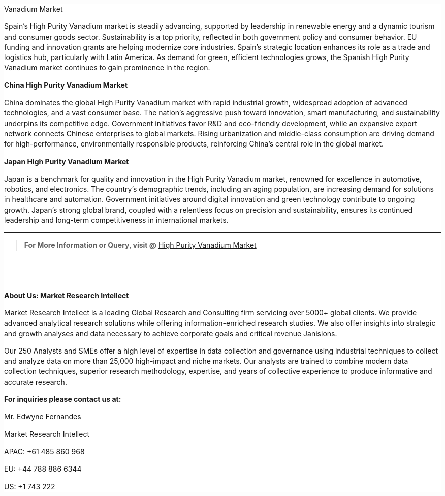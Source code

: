 Vanadium Market</strong></p><p class="" data-start="4424" data-end="4975">Spain&rsquo;s High Purity Vanadium market is steadily advancing, supported by leadership in renewable energy and a dynamic tourism and consumer goods sector. Sustainability is a top priority, reflected in both government policy and consumer behavior. EU funding and innovation grants are helping modernize core industries. Spain&rsquo;s strategic location enhances its role as a trade and logistics hub, particularly with Latin America. As demand for green, efficient technologies grows, the Spanish High Purity Vanadium market continues to gain prominence in the region.</p><p class="" data-start="4977" data-end="5589"><strong data-start="4977" data-end="4998">China High Purity Vanadium Market</strong></p><p class="" data-start="4977" data-end="5589">China dominates the global High Purity Vanadium market with rapid industrial growth, widespread adoption of advanced technologies, and a vast consumer base. The nation&rsquo;s aggressive push toward innovation, smart manufacturing, and sustainability underpins its competitive edge. Government initiatives favor R&amp;D and eco-friendly development, while an expansive export network connects Chinese enterprises to global markets. Rising urbanization and middle-class consumption are driving demand for high-performance, environmentally responsible products, reinforcing China&rsquo;s central role in the global market.</p><p class="" data-start="5591" data-end="6162"><strong data-start="5591" data-end="5612">Japan High Purity Vanadium Market</strong></p><p class="" data-start="5591" data-end="6162">Japan is a benchmark for quality and innovation in the High Purity Vanadium market, renowned for excellence in automotive, robotics, and electronics. The country&rsquo;s demographic trends, including an aging population, are increasing demand for solutions in healthcare and automation. Government initiatives around digital innovation and green technology contribute to ongoing growth. Japan&rsquo;s strong global brand, coupled with a relentless focus on precision and sustainability, ensures its continued leadership and long-term competitiveness in international markets.</p><hr /><blockquote><p><span class="font-[700]"><strong>For More Information or Query, visit&nbsp;@</strong>&nbsp;</span><span class="font-[700]"><a href="https://www.marketresearchintellect.com/product/high-purity-vanadium-market-size-and-forecast/?utm_source=Linkedin&utm_medium=019" target="_blank" data-tracking-control-name="article-ssr-frontend-pulse_little-text-block" data-tracking-will-navigate="" data-test-link="">High Purity Vanadium Market</a></span></p></blockquote><hr /><h3>&nbsp;</h3><p><strong><span class="font-[700]">About Us: Market Research Intellect</span></strong></p><p><span class="">Market Research Intellect is a leading Global Research and Consulting firm servicing over 5000+ global clients. We provide advanced analytical research solutions while offering information-enriched research studies.&nbsp;</span>We also offer insights into strategic and growth analyses and data necessary to achieve corporate goals and critical revenue Janisions.</p><p><span class="">Our 250 Analysts and SMEs offer a high level of expertise in data collection and governance using industrial techniques to collect and analyze data on more than 25,000 high-impact and niche markets. Our analysts are trained to combine modern data collection techniques, superior research methodology, expertise, and years of collective experience to produce informative and accurate research.</span></p><p><strong>For inquiries please contact us at:</strong></p><p>Mr. Edwyne Fernandes</p><p>Market Research Intellect</p><p>APAC: +61 485 860 968</p><p>EU: +44 788 886 6344</p><p>US: +1 743 222
